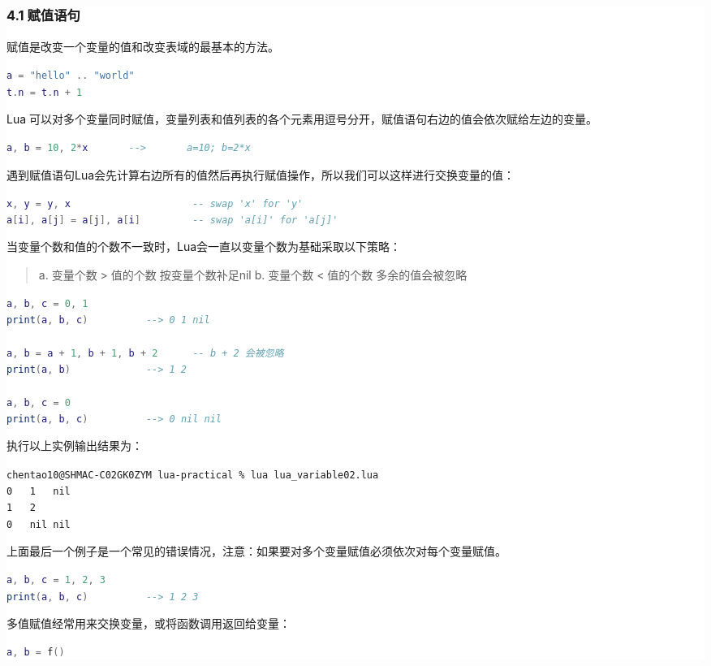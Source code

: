 ### 4.1 赋值语句

赋值是改变一个变量的值和改变表域的最基本的方法。

``` lua
a = "hello" .. "world"
t.n = t.n + 1
```

Lua 可以对多个变量同时赋值，变量列表和值列表的各个元素用逗号分开，赋值语句右边的值会依次赋给左边的变量。

``` lua
a, b = 10, 2*x       -->       a=10; b=2*x
```

遇到赋值语句Lua会先计算右边所有的值然后再执行赋值操作，所以我们可以这样进行交换变量的值：

``` lua
x, y = y, x                     -- swap 'x' for 'y'
a[i], a[j] = a[j], a[i]         -- swap 'a[i]' for 'a[j]'
```

当变量个数和值的个数不一致时，Lua会一直以变量个数为基础采取以下策略：

> a. 变量个数 > 值的个数             按变量个数补足nil
> b. 变量个数 < 值的个数             多余的值会被忽略

``` lua
a, b, c = 0, 1
print(a, b, c)          --> 0 1 nil

a, b = a + 1, b + 1, b + 2      -- b + 2 会被忽略
print(a, b)             --> 1 2

a, b, c = 0
print(a, b, c)          --> 0 nil nil
```

执行以上实例输出结果为：

``` bash
chentao10@SHMAC-C02GK0ZYM lua-practical % lua lua_variable02.lua 
0	1	nil
1	2
0	nil	nil
```

上面最后一个例子是一个常见的错误情况，注意：如果要对多个变量赋值必须依次对每个变量赋值。

``` lua
a, b, c = 1, 2, 3
print(a, b, c)          --> 1 2 3
```

多值赋值经常用来交换变量，或将函数调用返回给变量：

``` lua
a, b = f()
```
